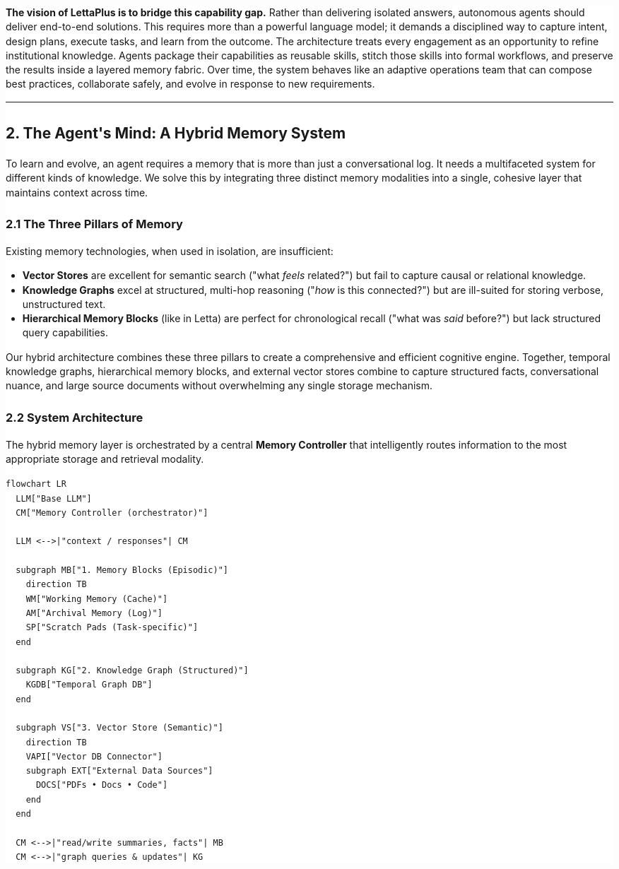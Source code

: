 **The vision of LettaPlus is to bridge this capability gap.** Rather than delivering isolated answers, autonomous agents should deliver end-to-end solutions. This requires more than a powerful language model; it demands a disciplined way to capture intent, design plans, execute tasks, and learn from the outcome. The architecture treats every engagement as an opportunity to refine institutional knowledge. Agents package their capabilities as reusable skills, stitch those skills into formal workflows, and preserve the results inside a layered memory fabric. Over time, the system behaves like an adaptive operations team that can compose best practices, collaborate safely, and evolve in response to new requirements.

---

## 2. The Agent's Mind: A Hybrid Memory System

To learn and evolve, an agent requires a memory that is more than just a conversational log. It needs a multifaceted system for different kinds of knowledge. We solve this by integrating three distinct memory modalities into a single, cohesive layer that maintains context across time.

### 2.1 The Three Pillars of Memory

Existing memory technologies, when used in isolation, are insufficient:
*   **Vector Stores** are excellent for semantic search ("what *feels* related?") but fail to capture causal or relational knowledge.
*   **Knowledge Graphs** excel at structured, multi-hop reasoning ("*how* is this connected?") but are ill-suited for storing verbose, unstructured text.
*   **Hierarchical Memory Blocks** (like in Letta) are perfect for chronological recall ("what was *said* before?") but lack structured query capabilities.

Our hybrid architecture combines these three pillars to create a comprehensive and efficient cognitive engine. Together, temporal knowledge graphs, hierarchical memory blocks, and external vector stores combine to capture structured facts, conversational nuance, and large source documents without overwhelming any single storage mechanism.

### 2.2 System Architecture

The hybrid memory layer is orchestrated by a central **Memory Controller** that intelligently routes information to the most appropriate storage and retrieval modality.

```mermaid
flowchart LR
  LLM["Base LLM"]
  CM["Memory Controller (orchestrator)"]

  LLM <-->|"context / responses"| CM

  subgraph MB["1. Memory Blocks (Episodic)"]
    direction TB
    WM["Working Memory (Cache)"]
    AM["Archival Memory (Log)"]
    SP["Scratch Pads (Task-specific)"]
  end

  subgraph KG["2. Knowledge Graph (Structured)"]
    KGDB["Temporal Graph DB"]
  end

  subgraph VS["3. Vector Store (Semantic)"]
    direction TB
    VAPI["Vector DB Connector"]
    subgraph EXT["External Data Sources"]
      DOCS["PDFs • Docs • Code"]
    end
  end

  CM <-->|"read/write summaries, facts"| MB
  CM <-->|"graph queries & updates"| KG
```